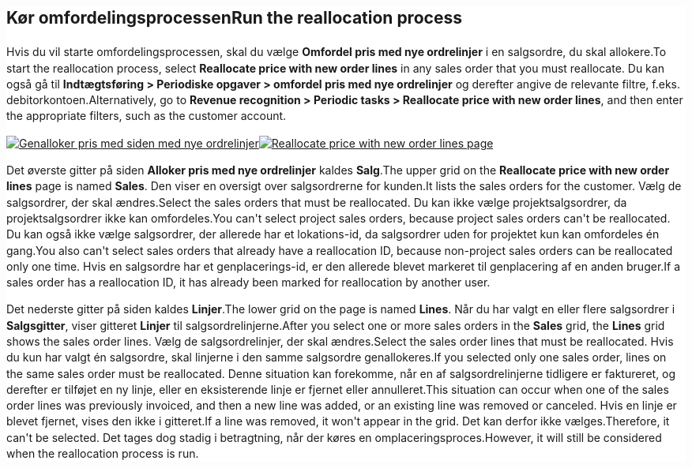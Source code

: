 ## <a name="run-the-reallocation-process"></a><span data-ttu-id="5f695-155">Kør omfordelingsprocessen</span><span class="sxs-lookup"><span data-stu-id="5f695-155">Run the reallocation process</span></span>

<span data-ttu-id="5f695-156">Hvis du vil starte omfordelingsprocessen, skal du vælge **Omfordel pris med nye ordrelinjer** i en salgsordre, du skal allokere.</span><span class="sxs-lookup"><span data-stu-id="5f695-156">To start the reallocation process, select **Reallocate price with new order lines** in any sales order that you must reallocate.</span></span> <span data-ttu-id="5f695-157">Du kan også gå til **Indtægtsføring \> Periodiske opgaver \> omfordel pris med nye ordrelinjer** og derefter angive de relevante filtre, f.eks. debitorkontoen.</span><span class="sxs-lookup"><span data-stu-id="5f695-157">Alternatively, go to **Revenue recognition \> Periodic tasks \> Reallocate price with new order lines**, and then enter the appropriate filters, such as the customer account.</span></span>

<span data-ttu-id="5f695-158">[![Genalloker pris med siden med nye ordrelinjer](./media/02_RevRecScenarios.png)](./media/02_RevRecScenarios.png)</span><span class="sxs-lookup"><span data-stu-id="5f695-158">[![Reallocate price with new order lines page](./media/02_RevRecScenarios.png)](./media/02_RevRecScenarios.png)</span></span>

<span data-ttu-id="5f695-159">Det øverste gitter på siden **Alloker pris med nye ordrelinjer** kaldes **Salg**.</span><span class="sxs-lookup"><span data-stu-id="5f695-159">The upper grid on the **Reallocate price with new order lines** page is named **Sales**.</span></span> <span data-ttu-id="5f695-160">Den viser en oversigt over salgsordrerne for kunden.</span><span class="sxs-lookup"><span data-stu-id="5f695-160">It lists the sales orders for the customer.</span></span> <span data-ttu-id="5f695-161">Vælg de salgsordrer, der skal ændres.</span><span class="sxs-lookup"><span data-stu-id="5f695-161">Select the sales orders that must be reallocated.</span></span> <span data-ttu-id="5f695-162">Du kan ikke vælge projektsalgsordrer, da projektsalgsordrer ikke kan omfordeles.</span><span class="sxs-lookup"><span data-stu-id="5f695-162">You can't select project sales orders, because project sales orders can't be reallocated.</span></span> <span data-ttu-id="5f695-163">Du kan også ikke vælge salgsordrer, der allerede har et lokations-id, da salgsordrer uden for projektet kun kan omfordeles én gang.</span><span class="sxs-lookup"><span data-stu-id="5f695-163">You also can't select sales orders that already have a reallocation ID, because non-project sales orders can be reallocated only one time.</span></span> <span data-ttu-id="5f695-164">Hvis en salgsordre har et genplacerings-id, er den allerede blevet markeret til genplacering af en anden bruger.</span><span class="sxs-lookup"><span data-stu-id="5f695-164">If a sales order has a reallocation ID, it has already been marked for reallocation by another user.</span></span>

<span data-ttu-id="5f695-165">Det nederste gitter på siden kaldes **Linjer**.</span><span class="sxs-lookup"><span data-stu-id="5f695-165">The lower grid on the page is named **Lines**.</span></span> <span data-ttu-id="5f695-166">Når du har valgt en eller flere salgsordrer i **Salgsgitter**, viser gitteret **Linjer** til salgsordrelinjerne.</span><span class="sxs-lookup"><span data-stu-id="5f695-166">After you select one or more sales orders in the **Sales** grid, the **Lines** grid shows the sales order lines.</span></span> <span data-ttu-id="5f695-167">Vælg de salgsordrelinjer, der skal ændres.</span><span class="sxs-lookup"><span data-stu-id="5f695-167">Select the sales order lines that must be reallocated.</span></span> <span data-ttu-id="5f695-168">Hvis du kun har valgt én salgsordre, skal linjerne i den samme salgsordre genallokeres.</span><span class="sxs-lookup"><span data-stu-id="5f695-168">If you selected only one sales order, lines on the same sales order must be reallocated.</span></span> <span data-ttu-id="5f695-169">Denne situation kan forekomme, når en af salgsordrelinjerne tidligere er faktureret, og derefter er tilføjet en ny linje, eller en eksisterende linje er fjernet eller annulleret.</span><span class="sxs-lookup"><span data-stu-id="5f695-169">This situation can occur when one of the sales order lines was previously invoiced, and then a new line was added, or an existing line was removed or canceled.</span></span> <span data-ttu-id="5f695-170">Hvis en linje er blevet fjernet, vises den ikke i gitteret.</span><span class="sxs-lookup"><span data-stu-id="5f695-170">If a line was removed, it won't appear in the grid.</span></span> <span data-ttu-id="5f695-171">Det kan derfor ikke vælges.</span><span class="sxs-lookup"><span data-stu-id="5f695-171">Therefore, it can't be selected.</span></span> <span data-ttu-id="5f695-172">Det tages dog stadig i betragtning, når der køres en omplaceringsproces.</span><span class="sxs-lookup"><span data-stu-id="5f695-172">However, it will still be considered when the reallocation process is run.</span></span>

